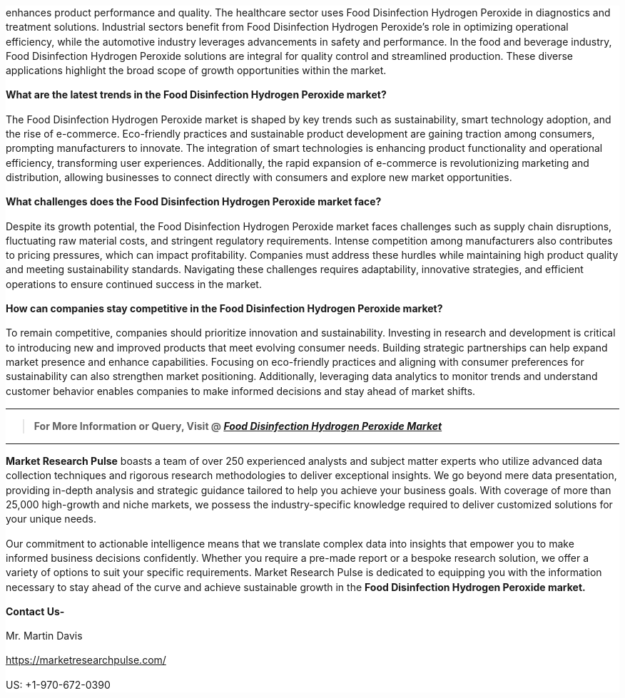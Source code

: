 enhances product performance and quality. The healthcare sector uses Food Disinfection Hydrogen Peroxide in diagnostics and treatment solutions. Industrial sectors benefit from Food Disinfection Hydrogen Peroxide&rsquo;s role in optimizing operational efficiency, while the automotive industry leverages advancements in safety and performance. In the food and beverage industry, Food Disinfection Hydrogen Peroxide solutions are integral for quality control and streamlined production. These diverse applications highlight the broad scope of growth opportunities within the market.</p><p><strong>What are the latest trends in the Food Disinfection Hydrogen Peroxide market?</strong></p><p>The Food Disinfection Hydrogen Peroxide market is shaped by key trends such as sustainability, smart technology adoption, and the rise of e-commerce. Eco-friendly practices and sustainable product development are gaining traction among consumers, prompting manufacturers to innovate. The integration of smart technologies is enhancing product functionality and operational efficiency, transforming user experiences. Additionally, the rapid expansion of e-commerce is revolutionizing marketing and distribution, allowing businesses to connect directly with consumers and explore new market opportunities.</p><p><strong>What challenges does the Food Disinfection Hydrogen Peroxide market face?</strong></p><p>Despite its growth potential, the Food Disinfection Hydrogen Peroxide market faces challenges such as supply chain disruptions, fluctuating raw material costs, and stringent regulatory requirements. Intense competition among manufacturers also contributes to pricing pressures, which can impact profitability. Companies must address these hurdles while maintaining high product quality and meeting sustainability standards. Navigating these challenges requires adaptability, innovative strategies, and efficient operations to ensure continued success in the market.</p><p><strong>How can companies stay competitive in the Food Disinfection Hydrogen Peroxide market?</strong></p><p>To remain competitive, companies should prioritize innovation and sustainability. Investing in research and development is critical to introducing new and improved products that meet evolving consumer needs. Building strategic partnerships can help expand market presence and enhance capabilities. Focusing on eco-friendly practices and aligning with consumer preferences for sustainability can also strengthen market positioning. Additionally, leveraging data analytics to monitor trends and understand customer behavior enables companies to make informed decisions and stay ahead of market shifts.</p><hr /><blockquote><p><strong>For More Information or Query, Visit @&nbsp;<em><a href="https://marketresearchpulse.com/report/134495/food-disinfection-hydrogen-peroxide-market?utm_source=Linkedin&utm_medium=0112">Food Disinfection Hydrogen Peroxide Market</a></em></strong></p></blockquote><hr /><p><strong>Market Research Pulse</strong> boasts a team of over 250 experienced analysts and subject matter experts who utilize advanced data collection techniques and rigorous research methodologies to deliver exceptional insights. We go beyond mere data presentation, providing in-depth analysis and strategic guidance tailored to help you achieve your business goals. With coverage of more than 25,000 high-growth and niche markets, we possess the industry-specific knowledge required to deliver customized solutions for your unique needs.</p><p>Our commitment to actionable intelligence means that we translate complex data into insights that empower you to make informed business decisions confidently. Whether you require a pre-made report or a bespoke research solution, we offer a variety of options to suit your specific requirements. Market Research Pulse is dedicated to equipping you with the information necessary to stay ahead of the curve and achieve sustainable growth in the <strong>Food Disinfection Hydrogen Peroxide market.</strong></p><p><strong>Contact Us-</strong></p><p>Mr. Martin Davis</p><p>https://marketresearchpulse.com/</p><p>US: +1-970-672-0390</p>
